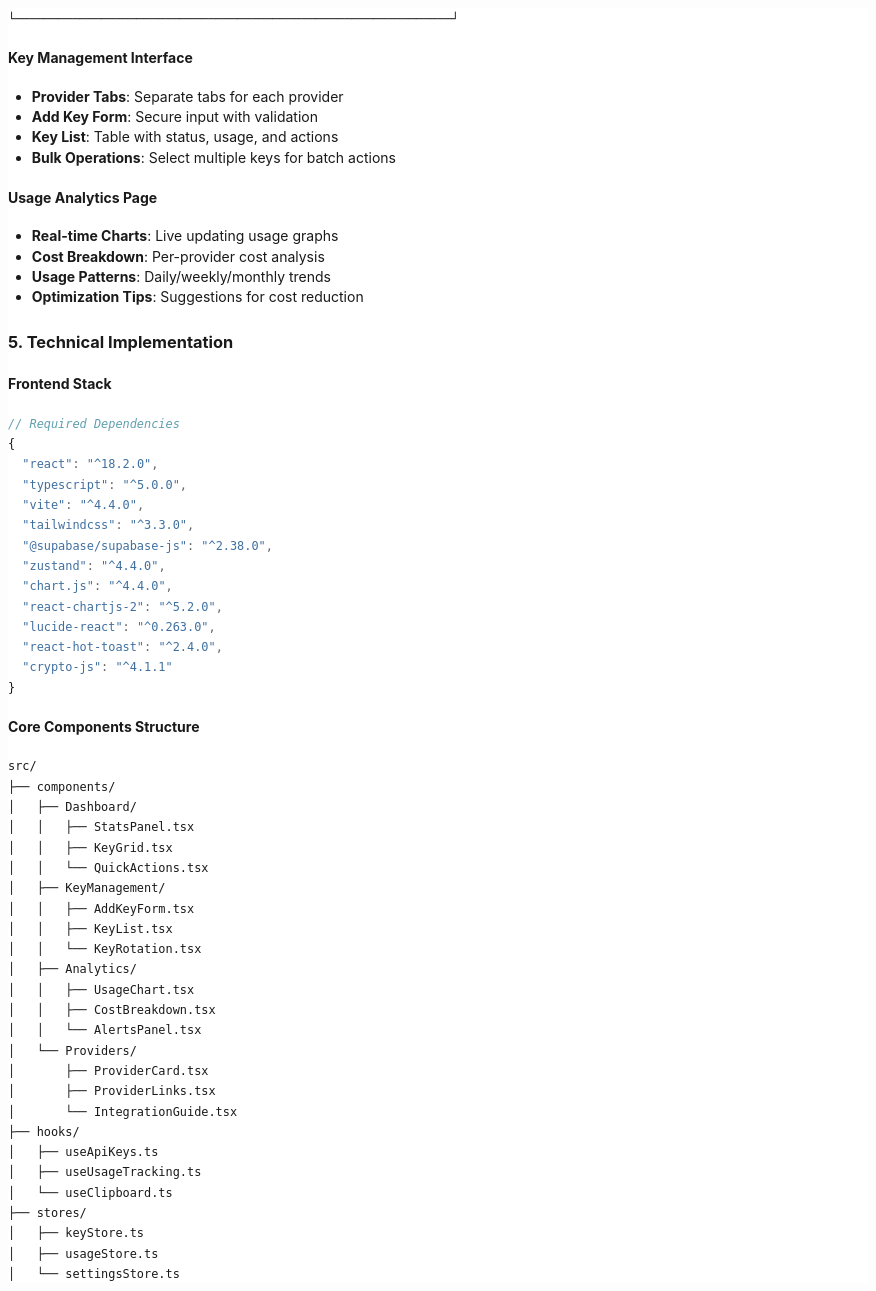 ```
└─────────────────────────────────────────────────────────────┘
```

#### Key Management Interface
- **Provider Tabs**: Separate tabs for each provider
- **Add Key Form**: Secure input with validation
- **Key List**: Table with status, usage, and actions
- **Bulk Operations**: Select multiple keys for batch actions

#### Usage Analytics Page
- **Real-time Charts**: Live updating usage graphs
- **Cost Breakdown**: Per-provider cost analysis
- **Usage Patterns**: Daily/weekly/monthly trends
- **Optimization Tips**: Suggestions for cost reduction

### 5. Technical Implementation

#### Frontend Stack
```typescript
// Required Dependencies
{
  "react": "^18.2.0",
  "typescript": "^5.0.0",
  "vite": "^4.4.0",
  "tailwindcss": "^3.3.0",
  "@supabase/supabase-js": "^2.38.0",
  "zustand": "^4.4.0",
  "chart.js": "^4.4.0",
  "react-chartjs-2": "^5.2.0",
  "lucide-react": "^0.263.0",
  "react-hot-toast": "^2.4.0",
  "crypto-js": "^4.1.1"
}
```

#### Core Components Structure
```
src/
├── components/
│   ├── Dashboard/
│   │   ├── StatsPanel.tsx
│   │   ├── KeyGrid.tsx
│   │   └── QuickActions.tsx
│   ├── KeyManagement/
│   │   ├── AddKeyForm.tsx
│   │   ├── KeyList.tsx
│   │   └── KeyRotation.tsx
│   ├── Analytics/
│   │   ├── UsageChart.tsx
│   │   ├── CostBreakdown.tsx
│   │   └── AlertsPanel.tsx
│   └── Providers/
│       ├── ProviderCard.tsx
│       ├── ProviderLinks.tsx
│       └── IntegrationGuide.tsx
├── hooks/
│   ├── useApiKeys.ts
│   ├── useUsageTracking.ts
│   └── useClipboard.ts
├── stores/
│   ├── keyStore.ts
│   ├── usageStore.ts
│   └── settingsStore.ts
```